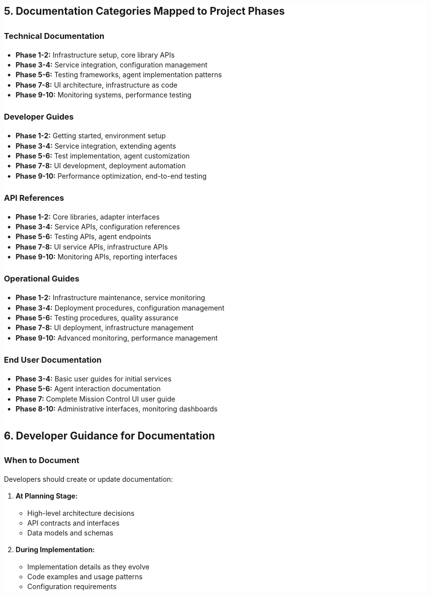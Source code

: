 ## 5. Documentation Categories Mapped to Project Phases

### Technical Documentation
- **Phase 1-2:** Infrastructure setup, core library APIs
- **Phase 3-4:** Service integration, configuration management
- **Phase 5-6:** Testing frameworks, agent implementation patterns
- **Phase 7-8:** UI architecture, infrastructure as code
- **Phase 9-10:** Monitoring systems, performance testing

### Developer Guides
- **Phase 1-2:** Getting started, environment setup
- **Phase 3-4:** Service integration, extending agents
- **Phase 5-6:** Test implementation, agent customization
- **Phase 7-8:** UI development, deployment automation
- **Phase 9-10:** Performance optimization, end-to-end testing

### API References
- **Phase 1-2:** Core libraries, adapter interfaces
- **Phase 3-4:** Service APIs, configuration references
- **Phase 5-6:** Testing APIs, agent endpoints
- **Phase 7-8:** UI service APIs, infrastructure APIs
- **Phase 9-10:** Monitoring APIs, reporting interfaces

### Operational Guides
- **Phase 1-2:** Infrastructure maintenance, service monitoring
- **Phase 3-4:** Deployment procedures, configuration management
- **Phase 5-6:** Testing procedures, quality assurance
- **Phase 7-8:** UI deployment, infrastructure management
- **Phase 9-10:** Advanced monitoring, performance management

### End User Documentation
- **Phase 3-4:** Basic user guides for initial services
- **Phase 5-6:** Agent interaction documentation
- **Phase 7:** Complete Mission Control UI user guide
- **Phase 8-10:** Administrative interfaces, monitoring dashboards

## 6. Developer Guidance for Documentation

### When to Document

Developers should create or update documentation:

1. **At Planning Stage:**
   - High-level architecture decisions
   - API contracts and interfaces
   - Data models and schemas

2. **During Implementation:**
   - Implementation details as they evolve
   - Code examples and usage patterns
   - Configuration requirements
